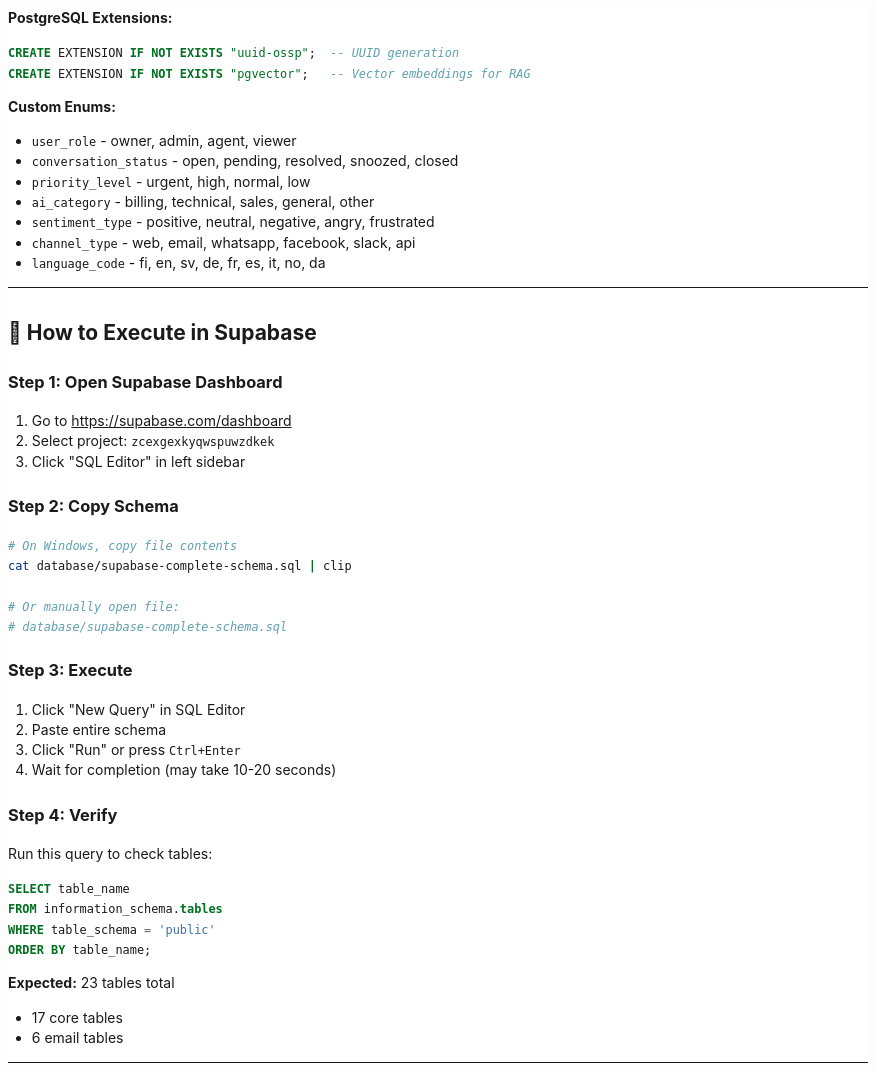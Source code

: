 **PostgreSQL Extensions:**
```sql
CREATE EXTENSION IF NOT EXISTS "uuid-ossp";  -- UUID generation
CREATE EXTENSION IF NOT EXISTS "pgvector";   -- Vector embeddings for RAG
```

**Custom Enums:**
- `user_role` - owner, admin, agent, viewer
- `conversation_status` - open, pending, resolved, snoozed, closed
- `priority_level` - urgent, high, normal, low
- `ai_category` - billing, technical, sales, general, other
- `sentiment_type` - positive, neutral, negative, angry, frustrated
- `channel_type` - web, email, whatsapp, facebook, slack, api
- `language_code` - fi, en, sv, de, fr, es, it, no, da

---

## 🚀 How to Execute in Supabase

### Step 1: Open Supabase Dashboard

1. Go to https://supabase.com/dashboard
2. Select project: `zcexgexkyqwspuwzdkek`
3. Click "SQL Editor" in left sidebar

### Step 2: Copy Schema

```bash
# On Windows, copy file contents
cat database/supabase-complete-schema.sql | clip

# Or manually open file:
# database/supabase-complete-schema.sql
```

### Step 3: Execute

1. Click "New Query" in SQL Editor
2. Paste entire schema
3. Click "Run" or press `Ctrl+Enter`
4. Wait for completion (may take 10-20 seconds)

### Step 4: Verify

Run this query to check tables:

```sql
SELECT table_name
FROM information_schema.tables
WHERE table_schema = 'public'
ORDER BY table_name;
```

**Expected:** 23 tables total
- 17 core tables
- 6 email tables

---